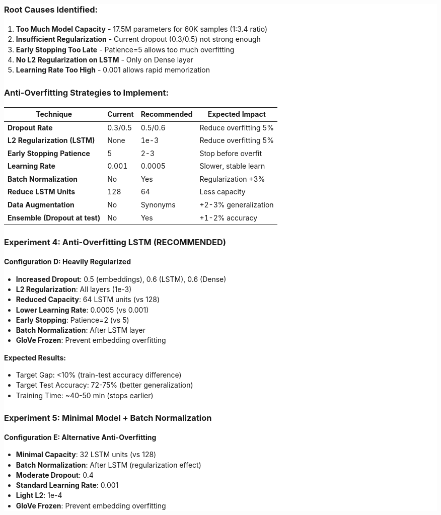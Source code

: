 ### Root Causes Identified:

1. **Too Much Model Capacity** - 17.5M parameters for 60K samples (1:3.4 ratio)
2. **Insufficient Regularization** - Current dropout (0.3/0.5) not strong enough
3. **Early Stopping Too Late** - Patience=5 allows too much overfitting
4. **No L2 Regularization on LSTM** - Only on Dense layer
5. **Learning Rate Too High** - 0.001 allows rapid memorization

### Anti-Overfitting Strategies to Implement:

| Technique                      | Current | Recommended | Expected Impact       |
| ------------------------------ | ------- | ----------- | --------------------- |
| **Dropout Rate**               | 0.3/0.5 | 0.5/0.6     | Reduce overfitting 5% |
| **L2 Regularization (LSTM)**   | None    | 1e-3        | Reduce overfitting 5% |
| **Early Stopping Patience**    | 5       | 2-3         | Stop before overfit   |
| **Learning Rate**              | 0.001   | 0.0005      | Slower, stable learn  |
| **Batch Normalization**        | No      | Yes         | Regularization +3%    |
| **Reduce LSTM Units**          | 128     | 64          | Less capacity         |
| **Data Augmentation**          | No      | Synonyms    | +2-3% generalization  |
| **Ensemble (Dropout at test)** | No      | Yes         | +1-2% accuracy        |

### Experiment 4: Anti-Overfitting LSTM (RECOMMENDED)

**Configuration D: Heavily Regularized**

-   **Increased Dropout**: 0.5 (embeddings), 0.6 (LSTM), 0.6 (Dense)
-   **L2 Regularization**: All layers (1e-3)
-   **Reduced Capacity**: 64 LSTM units (vs 128)
-   **Lower Learning Rate**: 0.0005 (vs 0.001)
-   **Early Stopping**: Patience=2 (vs 5)
-   **Batch Normalization**: After LSTM layer
-   **GloVe Frozen**: Prevent embedding overfitting

**Expected Results:**

-   Target Gap: <10% (train-test accuracy difference)
-   Target Test Accuracy: 72-75% (better generalization)
-   Training Time: ~40-50 min (stops earlier)

### Experiment 5: Minimal Model + Batch Normalization

**Configuration E: Alternative Anti-Overfitting**

-   **Minimal Capacity**: 32 LSTM units (vs 128)
-   **Batch Normalization**: After LSTM (regularization effect)
-   **Moderate Dropout**: 0.4
-   **Standard Learning Rate**: 0.001
-   **Light L2**: 1e-4
-   **GloVe Frozen**: Prevent embedding overfitting
